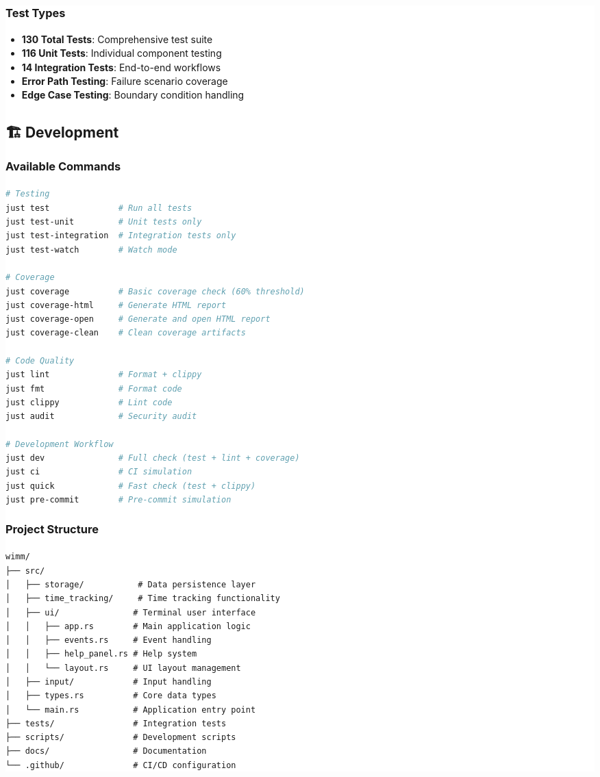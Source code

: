 ### Test Types

- **130 Total Tests**: Comprehensive test suite
- **116 Unit Tests**: Individual component testing
- **14 Integration Tests**: End-to-end workflows
- **Error Path Testing**: Failure scenario coverage
- **Edge Case Testing**: Boundary condition handling

## 🏗️ Development

### Available Commands

```bash
# Testing
just test              # Run all tests
just test-unit         # Unit tests only
just test-integration  # Integration tests only
just test-watch        # Watch mode

# Coverage
just coverage          # Basic coverage check (60% threshold)
just coverage-html     # Generate HTML report
just coverage-open     # Generate and open HTML report
just coverage-clean    # Clean coverage artifacts

# Code Quality
just lint              # Format + clippy
just fmt               # Format code
just clippy            # Lint code
just audit             # Security audit

# Development Workflow
just dev               # Full check (test + lint + coverage)
just ci                # CI simulation
just quick             # Fast check (test + clippy)
just pre-commit        # Pre-commit simulation
```

### Project Structure

```
wimm/
├── src/
│   ├── storage/           # Data persistence layer
│   ├── time_tracking/     # Time tracking functionality
│   ├── ui/               # Terminal user interface
│   │   ├── app.rs        # Main application logic
│   │   ├── events.rs     # Event handling
│   │   ├── help_panel.rs # Help system
│   │   └── layout.rs     # UI layout management
│   ├── input/            # Input handling
│   ├── types.rs          # Core data types
│   └── main.rs           # Application entry point
├── tests/                # Integration tests
├── scripts/              # Development scripts
├── docs/                 # Documentation
└── .github/              # CI/CD configuration
```

